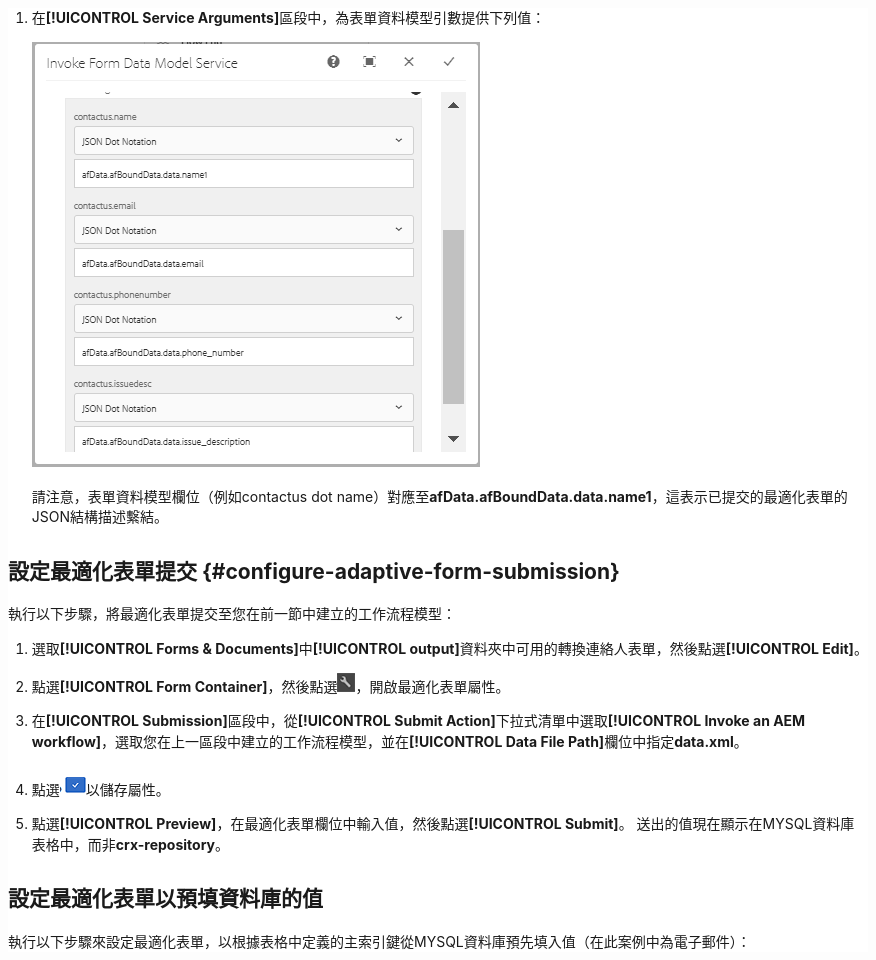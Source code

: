 1. 在&#x200B;**[!UICONTROL Service Arguments]**&#x200B;區段中，為表單資料模型引數提供下列值：

   ![啟動表單資料模型服務](assets/invoke_form_data_model_service.png)

   請注意，表單資料模型欄位（例如contactus dot name）對應至&#x200B;**afData.afBoundData.data.name1**，這表示已提交的最適化表單的JSON結構描述繫結。

## 設定最適化表單提交 {#configure-adaptive-form-submission}

執行以下步驟，將最適化表單提交至您在前一節中建立的工作流程模型：

1. 選取&#x200B;**[!UICONTROL Forms & Documents]**&#x200B;中&#x200B;**[!UICONTROL output]**&#x200B;資料夾中可用的轉換連絡人表單，然後點選&#x200B;**[!UICONTROL Edit]**。

1. 點選&#x200B;**[!UICONTROL Form Container]**，然後點選![設定](assets/configure_icon.png)，開啟最適化表單屬性。

1. 在&#x200B;**[!UICONTROL Submission]**&#x200B;區段中，從&#x200B;**[!UICONTROL Submit Action]**&#x200B;下拉式清單中選取&#x200B;**[!UICONTROL Invoke an AEM workflow]**，選取您在上一區段中建立的工作流程模型，並在&#x200B;**[!UICONTROL Data File Path]**&#x200B;欄位中指定&#x200B;**data.xml**。

1. 點選![儲存](assets/save_icon.png)以儲存屬性。

1. 點選&#x200B;**[!UICONTROL Preview]**，在最適化表單欄位中輸入值，然後點選&#x200B;**[!UICONTROL Submit]**。 送出的值現在顯示在MYSQL資料庫表格中，而非&#x200B;**crx-repository**。

## 設定最適化表單以預填資料庫的值

執行以下步驟來設定最適化表單，以根據表格中定義的主索引鍵從MYSQL資料庫預先填入值（在此案例中為電子郵件）：
